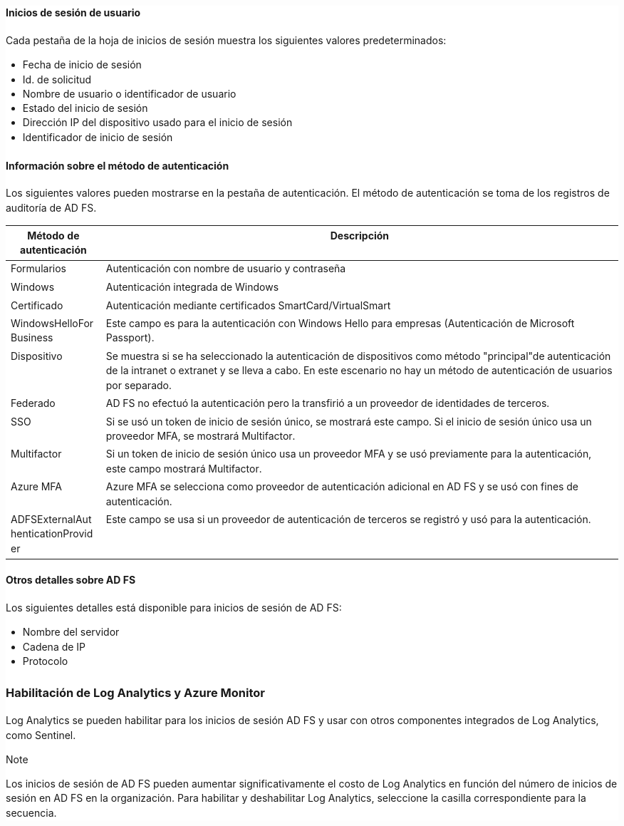 

#### <a name="user-sign-ins"></a>Inicios de sesión de usuario 
Cada pestaña de la hoja de inicios de sesión muestra los siguientes valores predeterminados:
* Fecha de inicio de sesión
* Id. de solicitud
* Nombre de usuario o identificador de usuario
* Estado del inicio de sesión
* Dirección IP del dispositivo usado para el inicio de sesión
* Identificador de inicio de sesión

#### <a name="authentication-method-information"></a>Información sobre el método de autenticación
Los siguientes valores pueden mostrarse en la pestaña de autenticación. El método de autenticación se toma de los registros de auditoría de AD FS.

|Método de autenticación|Descripción|
|-----|-----|
|Formularios|Autenticación con nombre de usuario y contraseña|
|Windows|Autenticación integrada de Windows|
|Certificado|Autenticación mediante certificados SmartCard/VirtualSmart|
|WindowsHelloForBusiness|Este campo es para la autenticación con Windows Hello para empresas (Autenticación de Microsoft Passport).|
|Dispositivo | Se muestra si se ha seleccionado la autenticación de dispositivos como método "principal"de autenticación de la intranet o extranet y se lleva a cabo.  En este escenario no hay un método de autenticación de usuarios por separado.| 
|Federado|AD FS no efectuó la autenticación pero la transfirió a un proveedor de identidades de terceros.|
|SSO |Si se usó un token de inicio de sesión único, se mostrará este campo. Si el inicio de sesión único usa un proveedor MFA, se mostrará Multifactor.|
|Multifactor|Si un token de inicio de sesión único usa un proveedor MFA y se usó previamente para la autenticación, este campo mostrará Multifactor.|
|Azure MFA|Azure MFA se selecciona como proveedor de autenticación adicional en AD FS y se usó con fines de autenticación.|
|ADFSExternalAuthenticationProvider|Este campo se usa si un proveedor de autenticación de terceros se registró y usó para la autenticación.|


#### <a name="ad-fs-additional-details"></a>Otros detalles sobre AD FS
Los siguientes detalles está disponible para inicios de sesión de AD FS:
* Nombre del servidor
* Cadena de IP
* Protocolo

### <a name="enabling-log-analytics-and-azure-monitor"></a>Habilitación de Log Analytics y Azure Monitor
Log Analytics se pueden habilitar para los inicios de sesión AD FS y usar con otros componentes integrados de Log Analytics, como Sentinel.

> [!NOTE] 
> Los inicios de sesión de AD FS pueden aumentar significativamente el costo de Log Analytics en función del número de inicios de sesión en AD FS en la organización. Para habilitar y deshabilitar Log Analytics, seleccione la casilla correspondiente para la secuencia.
